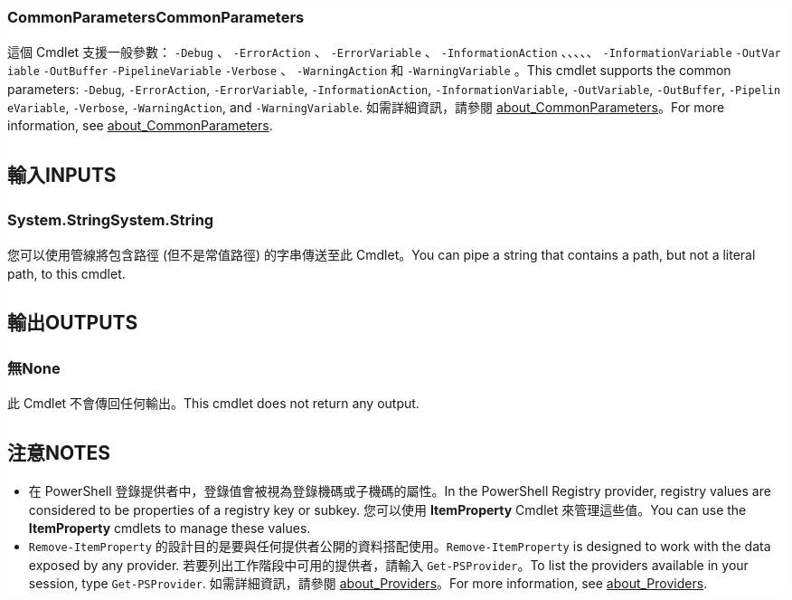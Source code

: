 ### <span data-ttu-id="2508e-170">CommonParameters</span><span class="sxs-lookup"><span data-stu-id="2508e-170">CommonParameters</span></span>

<span data-ttu-id="2508e-171">這個 Cmdlet 支援一般參數： `-Debug` 、 `-ErrorAction` 、 `-ErrorVariable` 、 `-InformationAction` 、、、、、 `-InformationVariable` `-OutVariable` `-OutBuffer` `-PipelineVariable` `-Verbose` 、 `-WarningAction` 和 `-WarningVariable` 。</span><span class="sxs-lookup"><span data-stu-id="2508e-171">This cmdlet supports the common parameters: `-Debug`, `-ErrorAction`, `-ErrorVariable`, `-InformationAction`, `-InformationVariable`, `-OutVariable`, `-OutBuffer`, `-PipelineVariable`, `-Verbose`, `-WarningAction`, and `-WarningVariable`.</span></span> <span data-ttu-id="2508e-172">如需詳細資訊，請參閱 [about_CommonParameters](../Microsoft.PowerShell.Core/About/about_CommonParameters.md)。</span><span class="sxs-lookup"><span data-stu-id="2508e-172">For more information, see [about_CommonParameters](../Microsoft.PowerShell.Core/About/about_CommonParameters.md).</span></span>

## <span data-ttu-id="2508e-173">輸入</span><span class="sxs-lookup"><span data-stu-id="2508e-173">INPUTS</span></span>

### <span data-ttu-id="2508e-174">System.String</span><span class="sxs-lookup"><span data-stu-id="2508e-174">System.String</span></span>

<span data-ttu-id="2508e-175">您可以使用管線將包含路徑 (但不是常值路徑) 的字串傳送至此 Cmdlet。</span><span class="sxs-lookup"><span data-stu-id="2508e-175">You can pipe a string that contains a path, but not a literal path, to this cmdlet.</span></span>

## <span data-ttu-id="2508e-176">輸出</span><span class="sxs-lookup"><span data-stu-id="2508e-176">OUTPUTS</span></span>

### <span data-ttu-id="2508e-177">無</span><span class="sxs-lookup"><span data-stu-id="2508e-177">None</span></span>

<span data-ttu-id="2508e-178">此 Cmdlet 不會傳回任何輸出。</span><span class="sxs-lookup"><span data-stu-id="2508e-178">This cmdlet does not return any output.</span></span>

## <span data-ttu-id="2508e-179">注意</span><span class="sxs-lookup"><span data-stu-id="2508e-179">NOTES</span></span>

- <span data-ttu-id="2508e-180">在 PowerShell 登錄提供者中，登錄值會被視為登錄機碼或子機碼的屬性。</span><span class="sxs-lookup"><span data-stu-id="2508e-180">In the PowerShell Registry provider, registry values are considered to be properties of a registry key or subkey.</span></span> <span data-ttu-id="2508e-181">您可以使用 **ItemProperty** Cmdlet 來管理這些值。</span><span class="sxs-lookup"><span data-stu-id="2508e-181">You can use the **ItemProperty** cmdlets to manage these values.</span></span>
- <span data-ttu-id="2508e-182">`Remove-ItemProperty` 的設計目的是要與任何提供者公開的資料搭配使用。</span><span class="sxs-lookup"><span data-stu-id="2508e-182">`Remove-ItemProperty` is designed to work with the data exposed by any provider.</span></span> <span data-ttu-id="2508e-183">若要列出工作階段中可用的提供者，請輸入 `Get-PSProvider`。</span><span class="sxs-lookup"><span data-stu-id="2508e-183">To list the providers available in your session, type `Get-PSProvider`.</span></span> <span data-ttu-id="2508e-184">如需詳細資訊，請參閱 [about_Providers](../Microsoft.PowerShell.Core/About/about_Providers.md)。</span><span class="sxs-lookup"><span data-stu-id="2508e-184">For more information, see [about_Providers](../Microsoft.PowerShell.Core/About/about_Providers.md).</span></span>
